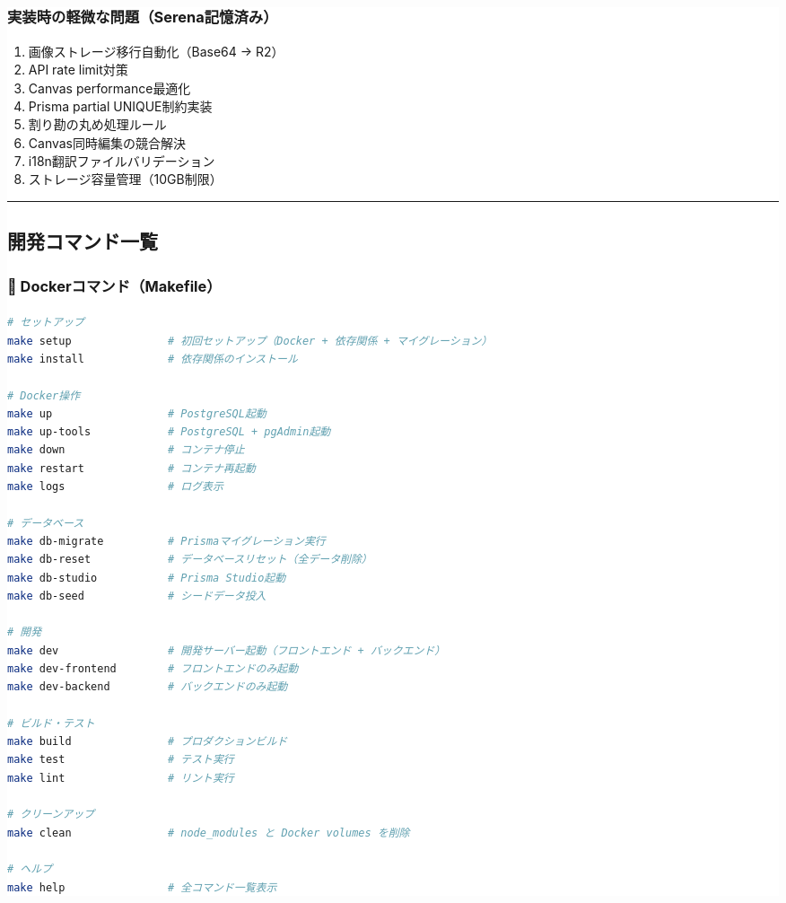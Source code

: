 ### 実装時の軽微な問題（Serena記憶済み）
1. 画像ストレージ移行自動化（Base64 → R2）
2. API rate limit対策
3. Canvas performance最適化
4. Prisma partial UNIQUE制約実装
5. 割り勘の丸め処理ルール
6. Canvas同時編集の競合解決
7. i18n翻訳ファイルバリデーション
8. ストレージ容量管理（10GB制限）

---

## 開発コマンド一覧

### 🐳 Dockerコマンド（Makefile）

```bash
# セットアップ
make setup               # 初回セットアップ（Docker + 依存関係 + マイグレーション）
make install             # 依存関係のインストール

# Docker操作
make up                  # PostgreSQL起動
make up-tools            # PostgreSQL + pgAdmin起動
make down                # コンテナ停止
make restart             # コンテナ再起動
make logs                # ログ表示

# データベース
make db-migrate          # Prismaマイグレーション実行
make db-reset            # データベースリセット（全データ削除）
make db-studio           # Prisma Studio起動
make db-seed             # シードデータ投入

# 開発
make dev                 # 開発サーバー起動（フロントエンド + バックエンド）
make dev-frontend        # フロントエンドのみ起動
make dev-backend         # バックエンドのみ起動

# ビルド・テスト
make build               # プロダクションビルド
make test                # テスト実行
make lint                # リント実行

# クリーンアップ
make clean               # node_modules と Docker volumes を削除

# ヘルプ
make help                # 全コマンド一覧表示
```
